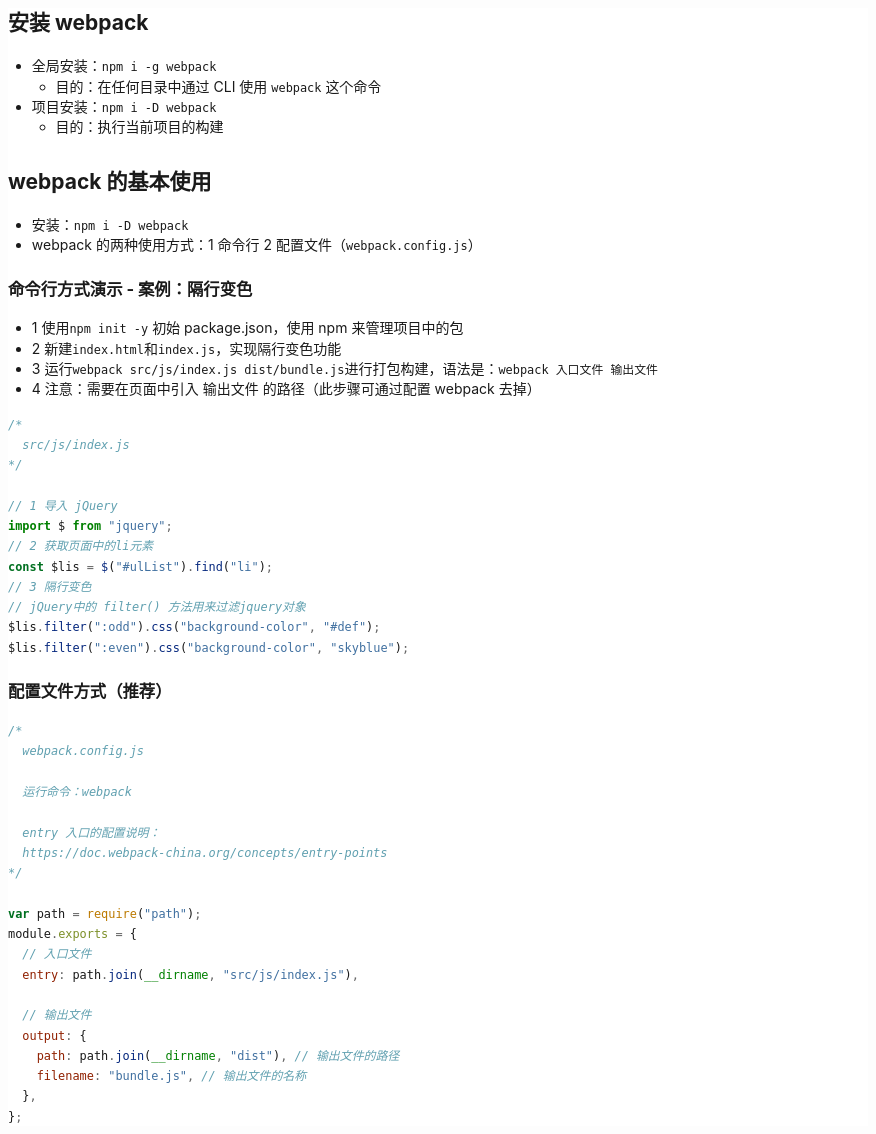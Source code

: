 ## 安装 webpack

- 全局安装：`npm i -g webpack`
  - 目的：在任何目录中通过 CLI 使用 `webpack` 这个命令
- 项目安装：`npm i -D webpack`
  - 目的：执行当前项目的构建

## webpack 的基本使用

- 安装：`npm i -D webpack`
- webpack 的两种使用方式：1 命令行 2 配置文件（`webpack.config.js`）

### 命令行方式演示 - 案例：隔行变色

- 1 使用`npm init -y` 初始 package.json，使用 npm 来管理项目中的包
- 2 新建`index.html`和`index.js`，实现隔行变色功能
- 3 运行`webpack src/js/index.js dist/bundle.js`进行打包构建，语法是：`webpack 入口文件 输出文件`
- 4 注意：需要在页面中引入 输出文件 的路径（此步骤可通过配置 webpack 去掉）

```js
/*
  src/js/index.js
*/

// 1 导入 jQuery
import $ from "jquery";
// 2 获取页面中的li元素
const $lis = $("#ulList").find("li");
// 3 隔行变色
// jQuery中的 filter() 方法用来过滤jquery对象
$lis.filter(":odd").css("background-color", "#def");
$lis.filter(":even").css("background-color", "skyblue");
```

### 配置文件方式（推荐）

```js
/*
  webpack.config.js

  运行命令：webpack

  entry 入口的配置说明：
  https://doc.webpack-china.org/concepts/entry-points
*/

var path = require("path");
module.exports = {
  // 入口文件
  entry: path.join(__dirname, "src/js/index.js"),

  // 输出文件
  output: {
    path: path.join(__dirname, "dist"), // 输出文件的路径
    filename: "bundle.js", // 输出文件的名称
  },
};
```
